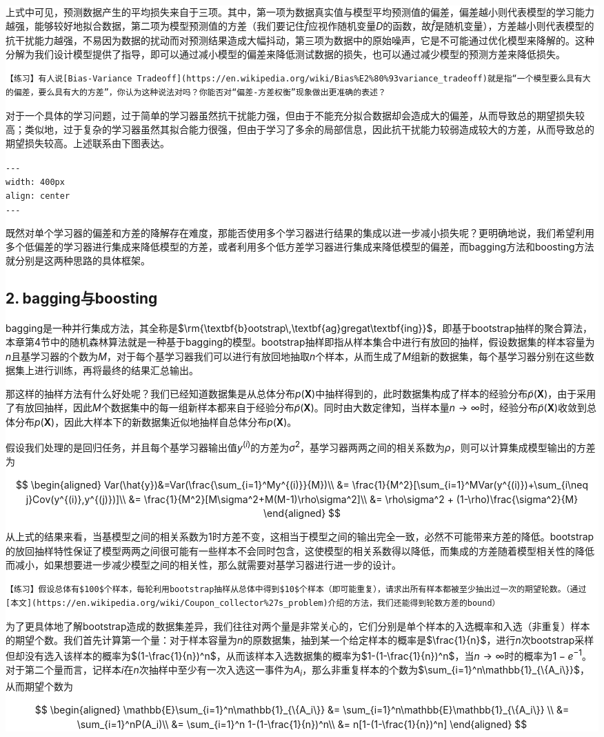 上式中可见，预测数据产生的平均损失来自于三项。其中，第一项为数据真实值与模型平均预测值的偏差，偏差越小则代表模型的学习能力越强，能够较好地拟合数据，第二项为模型预测值的方差（我们要记住$\hat{f}$应视作随机变量$D$的函数，故$\hat{f}$是随机变量），方差越小则代表模型的抗干扰能力越强，不易因为数据的扰动而对预测结果造成大幅抖动，第三项为数据中的原始噪声，它是不可能通过优化模型来降解的。这种分解为我们设计模型提供了指导，即可以通过减小模型的偏差来降低测试数据的损失，也可以通过减少模型的预测方差来降低损失。

````{margin}
【练习】有人说[Bias-Variance Tradeoff](https://en.wikipedia.org/wiki/Bias%E2%80%93variance_tradeoff)就是指“一个模型要么具有大的偏差，要么具有大的方差”，你认为这种说法对吗？你能否对“偏差-方差权衡”现象做出更准确的表述？
````

对于一个具体的学习问题，过于简单的学习器虽然抗干扰能力强，但由于不能充分拟合数据却会造成大的偏差，从而导致总的期望损失较高；类似地，过于复杂的学习器虽然其拟合能力很强，但由于学习了多余的局部信息，因此抗干扰能力较弱造成较大的方差，从而导致总的期望损失较高。上述联系由下图表达。

```{figure} ../_static/ensem_pic1.png
---
width: 400px
align: center
---
```

既然对单个学习器的偏差和方差的降解存在难度，那能否使用多个学习器进行结果的集成以进一步减小损失呢？更明确地说，我们希望利用多个低偏差的学习器进行集成来降低模型的方差，或者利用多个低方差学习器进行集成来降低模型的偏差，而bagging方法和boosting方法就分别是这两种思路的具体框架。

## 2. bagging与boosting

bagging是一种并行集成方法，其全称是$\rm{\textbf{b}ootstrap\,\textbf{ag}gregat\textbf{ing}}$，即基于bootstrap抽样的聚合算法，本章第4节中的随机森林算法就是一种基于bagging的模型。bootstrap抽样即指从样本集合中进行有放回的抽样，假设数据集的样本容量为$n$且基学习器的个数为$M$，对于每个基学习器我们可以进行有放回地抽取$n$个样本，从而生成了$M$组新的数据集，每个基学习器分别在这些数据集上进行训练，再将最终的结果汇总输出。

那这样的抽样方法有什么好处呢？我们已经知道数据集是从总体分布$p(\textbf{X})$中抽样得到的，此时数据集构成了样本的经验分布$\tilde{p}(\textbf{X})$，由于采用了有放回抽样，因此$M$个数据集中的每一组新样本都来自于经验分布$\tilde{p}(\textbf{X})$。同时由大数定律知，当样本量$n\rightarrow \infty$时，经验分布$\tilde{p}(\textbf{X})$收敛到总体分布$p(\textbf{X})$，因此大样本下的新数据集近似地抽样自总体分布$p(\textbf{X})$。

假设我们处理的是回归任务，并且每个基学习器输出值$y^{(i)}$的方差为$\sigma^2$，基学习器两两之间的相关系数为$\rho$，则可以计算集成模型输出的方差为

$$
\begin{aligned}
Var(\hat{y})&=Var(\frac{\sum_{i=1}^My^{(i)}}{M})\\
&= \frac{1}{M^2}[\sum_{i=1}^MVar(y^{(i)})+\sum_{i\neq j}Cov(y^{(i)},y^{(j)})]\\
&= \frac{1}{M^2}[M\sigma^2+M(M-1)\rho\sigma^2]\\
&= \rho\sigma^2 + (1-\rho)\frac{\sigma^2}{M}
\end{aligned}
$$

从上式的结果来看，当基模型之间的相关系数为1时方差不变，这相当于模型之间的输出完全一致，必然不可能带来方差的降低。bootstrap的放回抽样特性保证了模型两两之间很可能有一些样本不会同时包含，这使模型的相关系数得以降低，而集成的方差随着模型相关性的降低而减小，如果想要进一步减少模型之间的相关性，那么就需要对基学习器进行进一步的设计。

````{margin}
【练习】假设总体有$100$个样本，每轮利用bootstrap抽样从总体中得到$10$个样本（即可能重复），请求出所有样本都被至少抽出过一次的期望轮数。（通过[本文](https://en.wikipedia.org/wiki/Coupon_collector%27s_problem)介绍的方法，我们还能得到轮数方差的bound）
````

为了更具体地了解bootstrap造成的数据集差异，我们往往对两个量是非常关心的，它们分别是单个样本的入选概率和入选（非重复）样本的期望个数。我们首先计算第一个量：对于样本容量为$n$的原数据集，抽到某一个给定样本的概率是$\frac{1}{n}$，进行$n$次bootstrap采样但却没有选入该样本的概率为$(1-\frac{1}{n})^n$，从而该样本入选数据集的概率为$1-(1-\frac{1}{n})^n$，当$n\rightarrow\infty$时的概率为$1-e^{-1}$。对于第二个量而言，记样本$i$在$n$次抽样中至少有一次入选这一事件为$A_i$，那么非重复样本的个数为$\sum_{i=1}^n\mathbb{1}_{\{A_i\}}$，从而期望个数为

$$
\begin{aligned}
\mathbb{E}\sum_{i=1}^n\mathbb{1}_{\{A_i\}} &= \sum_{i=1}^n\mathbb{E}\mathbb{1}_{\{A_i\}} \\
&= \sum_{i=1}^nP(A_i)\\
&= \sum_{i=1}^n 1-(1-\frac{1}{n})^n\\
&= n[1-(1-\frac{1}{n})^n]
\end{aligned}
$$
